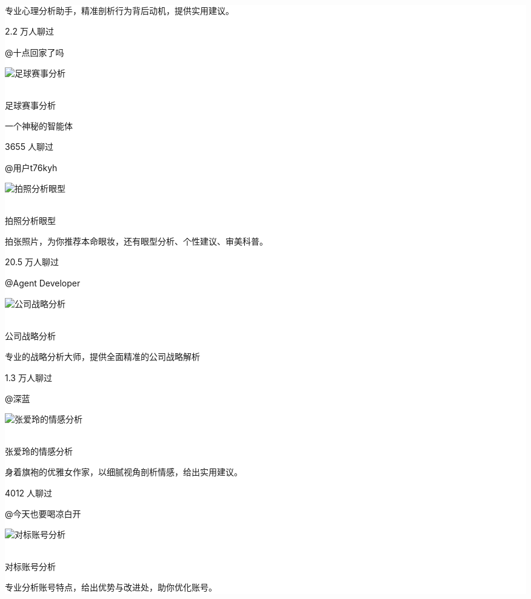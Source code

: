 专业心理分析助手，精准剖析行为背后动机，提供实用建议。

2.2 万人聊过

@十点回家了吗

![足球赛事分析](https://p9-flow-imagex-sign.byteimg.com/ocean-cloud-tos/FileBizType.BIZ_BOT_ICON/4189580621779967_1704586404077201955.jpg~tplv-a9rns2rl98-icon-tiny-v2.jpeg?rk3s=a16ed425&x-expires=1745081787&x-signature=u9i2ESI602bKoXX8th8UC%2FUo7io%3D)

###### 

足球赛事分析

一个神秘的智能体

3655 人聊过

@用户t76kyh

![拍照分析眼型](https://p9-flow-imagex-sign.byteimg.com/ocean-cloud-tos/FileBizType.BIZ_BOT_ICON/4088423848353635_1736247904845030817_EmDtT3YsP5.jpg~tplv-a9rns2rl98-icon-tiny-v2.jpeg?rk3s=a16ed425&x-expires=1745081787&x-signature=8SqsNuD36Jn25U4kI%2FX%2F1pioTzY%3D)

###### 

拍照分析眼型

拍张照片，为你推荐本命眼妆，还有眼型分析、个性建议、审美科普。

20.5 万人聊过

@Agent Developer

![公司战略分析](https://p9-flow-imagex-sign.byteimg.com/ocean-cloud-tos/FileBizType.BIZ_BOT_ICON/336908940229243_1705760231942317056_ysRUnbmfRQ.png~tplv-a9rns2rl98-icon-tiny-v2.png?rk3s=a16ed425&x-expires=1745081787&x-signature=MTNj8RQM0MLi2kAOOoJcBH4e8rM%3D)

###### 

公司战略分析

专业的战略分析大师，提供全面精准的公司战略解析

1.3 万人聊过

@深蓝

![张爱玲的情感分析](https://p9-flow-imagex-sign.byteimg.com/ocean-cloud-tos/FileBizType.BIZ_BOT_ICON/2443538810276378_1731546612609662018.jpg~tplv-a9rns2rl98-icon-tiny-v2.jpeg?rk3s=a16ed425&x-expires=1745081787&x-signature=QTIWBAC9N9uVvo81rWQ7r%2FXFVY8%3D)

###### 

张爱玲的情感分析

身着旗袍的优雅女作家，以细腻视角剖析情感，给出实用建议。

4012 人聊过

@今天也要喝凉白开

![对标账号分析](https://p9-flow-imagex-sign.byteimg.com/ocean-cloud-tos/FileBizType.BIZ_BOT_ICON/138955985785651_1730876551301289289.jpeg~tplv-a9rns2rl98-icon-tiny-v2.jpeg?rk3s=a16ed425&x-expires=1745081787&x-signature=H787dlYWlz%2F0Sl4aSvox8VFJ58o%3D)

###### 

对标账号分析

专业分析账号特点，给出优势与改进处，助你优化账号。
